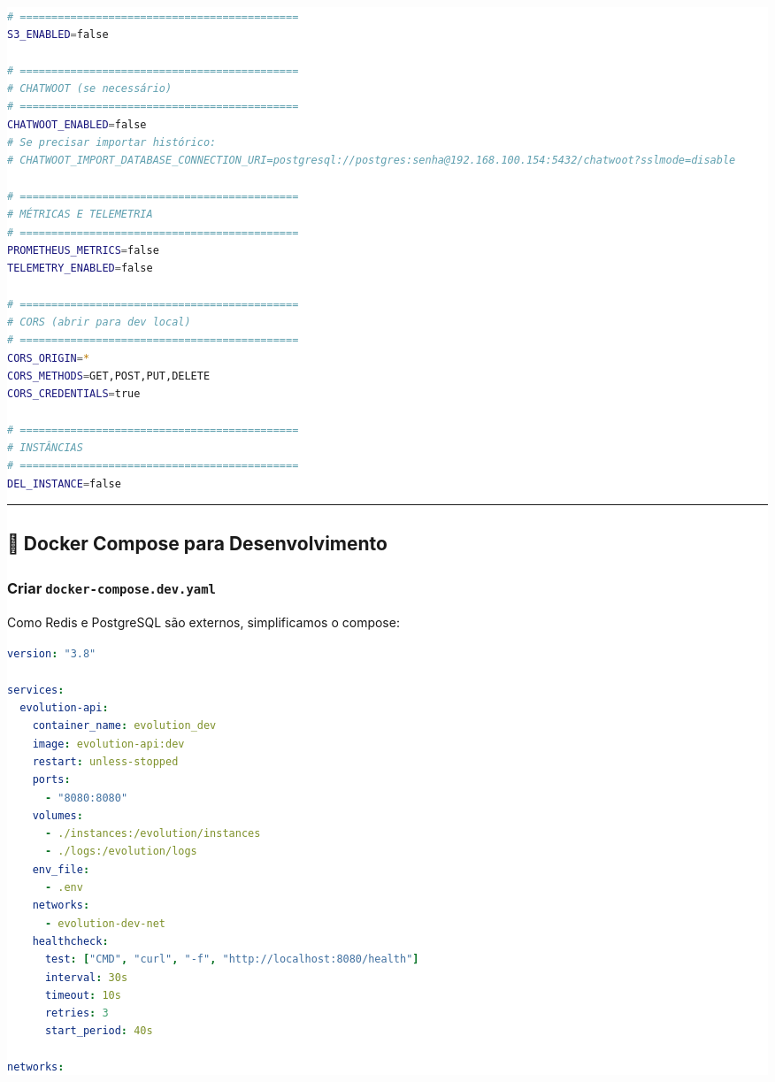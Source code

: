 ```bash
# ============================================
S3_ENABLED=false

# ============================================
# CHATWOOT (se necessário)
# ============================================
CHATWOOT_ENABLED=false
# Se precisar importar histórico:
# CHATWOOT_IMPORT_DATABASE_CONNECTION_URI=postgresql://postgres:senha@192.168.100.154:5432/chatwoot?sslmode=disable

# ============================================
# MÉTRICAS E TELEMETRIA
# ============================================
PROMETHEUS_METRICS=false
TELEMETRY_ENABLED=false

# ============================================
# CORS (abrir para dev local)
# ============================================
CORS_ORIGIN=*
CORS_METHODS=GET,POST,PUT,DELETE
CORS_CREDENTIALS=true

# ============================================
# INSTÂNCIAS
# ============================================
DEL_INSTANCE=false
```

---

## 🐳 Docker Compose para Desenvolvimento

### Criar `docker-compose.dev.yaml`

Como Redis e PostgreSQL são externos, simplificamos o compose:

```yaml
version: "3.8"

services:
  evolution-api:
    container_name: evolution_dev
    image: evolution-api:dev
    restart: unless-stopped
    ports:
      - "8080:8080"
    volumes:
      - ./instances:/evolution/instances
      - ./logs:/evolution/logs
    env_file:
      - .env
    networks:
      - evolution-dev-net
    healthcheck:
      test: ["CMD", "curl", "-f", "http://localhost:8080/health"]
      interval: 30s
      timeout: 10s
      retries: 3
      start_period: 40s

networks:
```